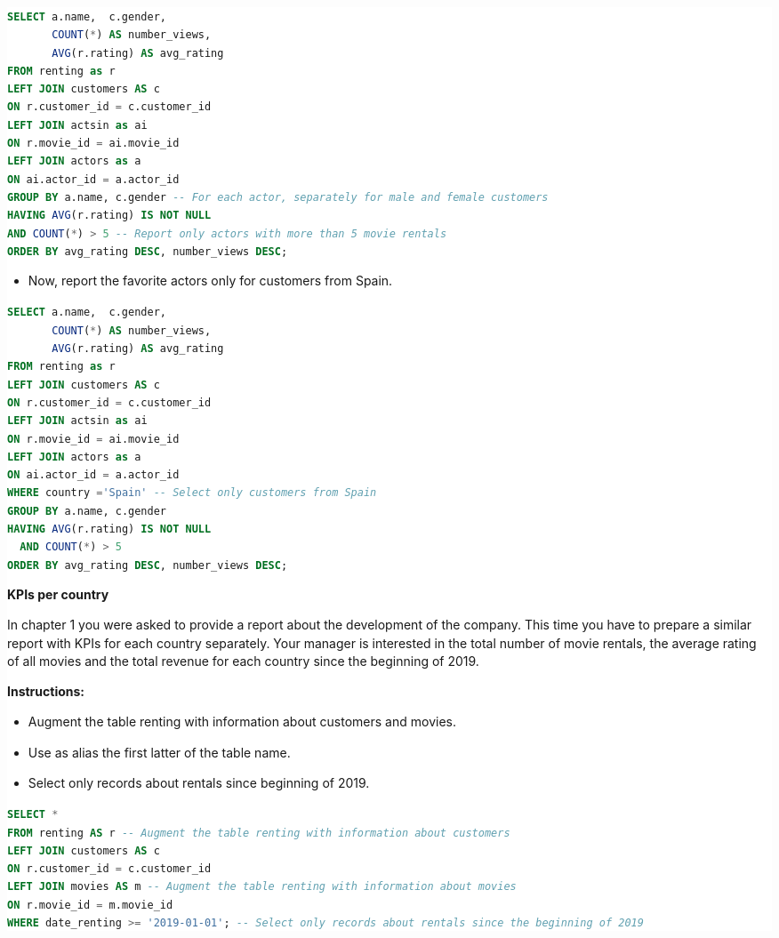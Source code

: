 ```sql
SELECT a.name,  c.gender,
       COUNT(*) AS number_views, 
       AVG(r.rating) AS avg_rating
FROM renting as r
LEFT JOIN customers AS c
ON r.customer_id = c.customer_id
LEFT JOIN actsin as ai
ON r.movie_id = ai.movie_id
LEFT JOIN actors as a
ON ai.actor_id = a.actor_id
GROUP BY a.name, c.gender -- For each actor, separately for male and female customers
HAVING AVG(r.rating) IS NOT NULL 
AND COUNT(*) > 5 -- Report only actors with more than 5 movie rentals
ORDER BY avg_rating DESC, number_views DESC;
```

- Now, report the favorite actors only for customers from Spain.

```sql
SELECT a.name,  c.gender,
       COUNT(*) AS number_views, 
       AVG(r.rating) AS avg_rating
FROM renting as r
LEFT JOIN customers AS c
ON r.customer_id = c.customer_id
LEFT JOIN actsin as ai
ON r.movie_id = ai.movie_id
LEFT JOIN actors as a
ON ai.actor_id = a.actor_id
WHERE country ='Spain' -- Select only customers from Spain
GROUP BY a.name, c.gender
HAVING AVG(r.rating) IS NOT NULL 
  AND COUNT(*) > 5 
ORDER BY avg_rating DESC, number_views DESC;
```

**KPIs per country**

In chapter 1 you were asked to provide a report about the development of the company. This time you have to prepare a similar report with KPIs for each country separately. Your manager is interested in the total number of movie rentals, the average rating of all movies and the total revenue for each country since the beginning of 2019.

**Instructions:**

- Augment the table renting with information about customers and movies.

- Use as alias the first latter of the table name.

- Select only records about rentals since beginning of 2019.

```sql
SELECT *
FROM renting AS r -- Augment the table renting with information about customers
LEFT JOIN customers AS c
ON r.customer_id = c.customer_id
LEFT JOIN movies AS m -- Augment the table renting with information about movies
ON r.movie_id = m.movie_id
WHERE date_renting >= '2019-01-01'; -- Select only records about rentals since the beginning of 2019
```
